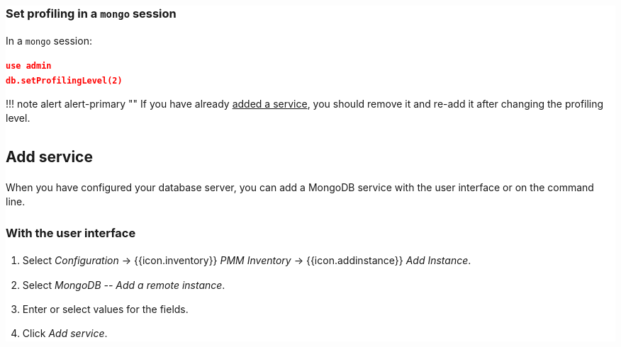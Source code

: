 ### Set profiling in a `mongo` session

In a `mongo` session:

```json
use admin
db.setProfilingLevel(2)
```

!!! note alert alert-primary ""
    If you have already [added a service](#add-service), you should remove it and re-add it after changing the profiling level.

## Add service

When you have configured your database server, you can add a MongoDB service with the user interface or on the command line.

### With the user interface

1. Select <i class="uil uil-cog"></i> *Configuration* → {{icon.inventory}} *PMM Inventory* → {{icon.addinstance}} *Add Instance*.

2. Select *MongoDB -- Add a remote instance*.

3. Enter or select values for the fields.

4. Click *Add service*.
